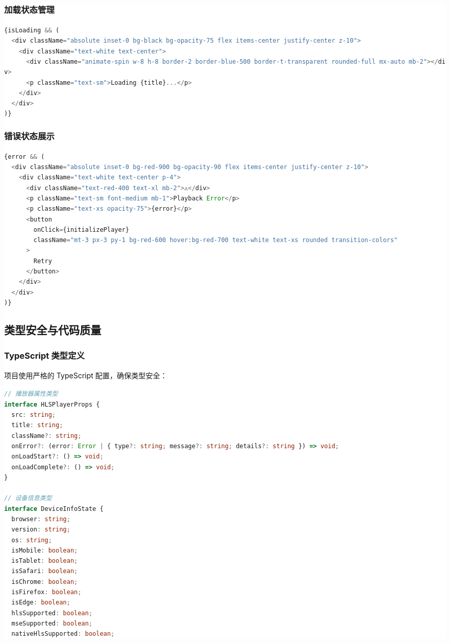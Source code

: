 ### 加载状态管理
```typescript
{isLoading && (
  <div className="absolute inset-0 bg-black bg-opacity-75 flex items-center justify-center z-10">
    <div className="text-white text-center">
      <div className="animate-spin w-8 h-8 border-2 border-blue-500 border-t-transparent rounded-full mx-auto mb-2"></div>
      <p className="text-sm">Loading {title}...</p>
    </div>
  </div>
)}
```

### 错误状态展示
```typescript
{error && (
  <div className="absolute inset-0 bg-red-900 bg-opacity-90 flex items-center justify-center z-10">
    <div className="text-white text-center p-4">
      <div className="text-red-400 text-xl mb-2">⚠️</div>
      <p className="text-sm font-medium mb-1">Playback Error</p>
      <p className="text-xs opacity-75">{error}</p>
      <button
        onClick={initializePlayer}
        className="mt-3 px-3 py-1 bg-red-600 hover:bg-red-700 text-white text-xs rounded transition-colors"
      >
        Retry
      </button>
    </div>
  </div>
)}
```

## 类型安全与代码质量

### TypeScript 类型定义
项目使用严格的 TypeScript 配置，确保类型安全：

```typescript
// 播放器属性类型
interface HLSPlayerProps {
  src: string;
  title: string;
  className?: string;
  onError?: (error: Error | { type?: string; message?: string; details?: string }) => void;
  onLoadStart?: () => void;
  onLoadComplete?: () => void;
}

// 设备信息类型
interface DeviceInfoState {
  browser: string;
  version: string;
  os: string;
  isMobile: boolean;
  isTablet: boolean;
  isSafari: boolean;
  isChrome: boolean;
  isFirefox: boolean;
  isEdge: boolean;
  hlsSupported: boolean;
  mseSupported: boolean;
  nativeHlsSupported: boolean;
```